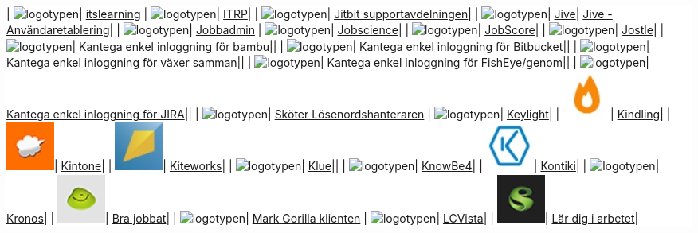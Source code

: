 | ![logotypen](./media/active-directory-saas-tutorial-list/active-directory-saas-itslearning-tutorial.png)| [itslearning](active-directory-saas-itslearning-tutorial.md)
| ![logotypen](./media/active-directory-saas-tutorial-list/active-directory-saas-itrp-tutorial.png)| [ITRP](active-directory-saas-itrp-tutorial.md)|
| ![logotypen](./media/active-directory-saas-tutorial-list/active-directory-saas-jitbit-helpdesk-tutorial.png)| [Jitbit supportavdelningen](active-directory-saas-jitbit-helpdesk-tutorial.md)|
| ![logotypen](./media/active-directory-saas-tutorial-list/active-directory-saas-jive-tutorial.png)| [Jive](active-directory-saas-jive-tutorial.md)| [Jive - Användaretablering](active-directory-saas-jive-provisioning-tutorial.md)|
| ![logotypen](./media/active-directory-saas-tutorial-list/active-directory-saas-jobbadmin-tutorial.png)| [Jobbadmin](active-directory-saas-jobbadmin-tutorial.md)
| ![logotypen](./media/active-directory-saas-tutorial-list/active-directory-saas-jobscience-tutorial.png)| [Jobscience](active-directory-saas-jobscience-tutorial.md)|
| ![logotypen](./media/active-directory-saas-tutorial-list/SaaSApp_JobScore.png)| [JobScore](active-directory-saas-jobscore-tutorial.md)|
| ![logotypen](./media/active-directory-saas-tutorial-list/active-directory-saas-jostle-tutorial.png)| [Jostle](active-directory-saas-jostle-tutorial.md)|
| ![logotypen](./media/active-directory-saas-tutorial-list/active-directory-saas-kantegassoforbamboo-tutorial.png)| [Kantega enkel inloggning för bambu](active-directory-saas-kantegassoforbamboo-tutorial.md)||
| ![logotypen](./media/active-directory-saas-tutorial-list/active-directory-saas-kantegassoforbitbucket-tutorial.png)| [Kantega enkel inloggning för Bitbucket](active-directory-saas-kantegassoforbitbucket-tutorial.md)||
| ![logotypen](./media/active-directory-saas-tutorial-list/active-directory-saas-kantegassoforconfluence-tutorial.png)| [Kantega enkel inloggning för växer samman](active-directory-saas-kantegassoforconfluence-tutorial.md)||
| ![logotypen](./media/active-directory-saas-tutorial-list/active-directory-saas-kantegassoforfisheyecrucible-tutorial.png)| [Kantega enkel inloggning för FishEye/genom](active-directory-saas-kantegassoforfisheyecrucible-tutorial.md)||
| ![logotypen](./media/active-directory-saas-tutorial-list/active-directory-saas-kantegassoforjira-tutorial.png)| [Kantega enkel inloggning för JIRA](active-directory-saas-kantegassoforjira-tutorial.md)||
| ![logotypen](./media/active-directory-saas-tutorial-list/active-directory-saas-keeperpasswordmanager-tutorial.png)| [Sköter Lösenordshanteraren](active-directory-saas-keeperpasswordmanager-tutorial.md)
| ![logotypen](./media/active-directory-saas-tutorial-list/active-directory-saas-keylight-tutorial.png)| [Keylight](active-directory-saas-keylight-tutorial.md)|
| ![logotypen](./media/active-directory-saas-tutorial-list/SaaSApp_Kindling.png)| [Kindling](active-directory-saas-kindling-tutorial.md)|
| ![logotypen](./media/active-directory-saas-tutorial-list/SaaSApp_Kintone.png)| [Kintone](active-directory-saas-kintone-tutorial.md)|
| ![logotypen](./media/active-directory-saas-tutorial-list/SaaSApp_Kiteworks.png)| [Kiteworks](active-directory-saas-kiteworks-tutorial.md)|
| ![logotypen](./media/active-directory-saas-tutorial-list/active-directory-saas-klue-tutorial.png)| [Klue](active-directory-saas-klue-tutorial.md)||
| ![logotypen](./media/active-directory-saas-tutorial-list/active-directory-saas-knowbe4-tutorial.png)| [KnowBe4](active-directory-saas-knowbe4-tutorial.md)|
| ![logotypen](./media/active-directory-saas-tutorial-list/SaaSApp_Kontiki.png)| [Kontiki](active-directory-saas-kontiki-tutorial.md)|
| ![logotypen](./media/active-directory-saas-tutorial-list/active-directory-saas-kronos-tutorial.png)| [Kronos](active-directory-saas-kronos-tutorial.md)|
| ![logotypen](./media/active-directory-saas-tutorial-list/SaaSApp_Kudos.png)| [Bra jobbat](active-directory-saas-kudos-tutorial.md)|
| ![logotypen](./media/active-directory-saas-tutorial-list/SaaSApp_LandGorillaClient.png)| [Mark Gorilla klienten](active-directory-saas-landgorilla-tutorial.md)
| ![logotypen](./media/active-directory-saas-tutorial-list/saasapp_lcvista.png)| [LCVista](active-directory-saas-lcvista-tutorial.md)|
| ![logotypen](./media/active-directory-saas-tutorial-list/SaaSApp_LearningAtWork.png)| [Lär dig i arbetet](active-directory-saas-learning-at-work-tutorial.md)|